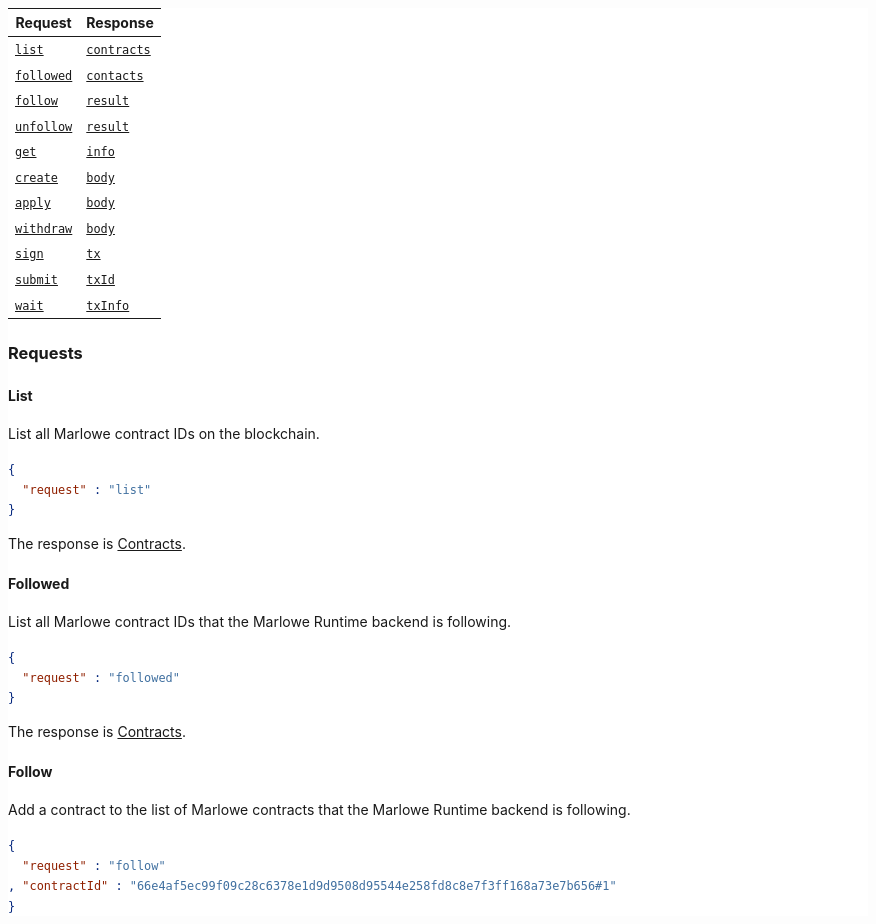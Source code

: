 | Request                 | Response                  |
|-------------------------|---------------------------|
| [`list`](#list)         | [`contracts`](#contracts) |
| [`followed`](#followed) | [`contacts`](#contracts)  |
| [`follow`](#follow)     | [`result`](#result)       |
| [`unfollow`](#unfollow) | [`result`](#result)       |
| [`get`](#get)           | [`info`](#info)           |
| [`create`](#create)     | [`body`](#body)           |
| [`apply`](#apply)       | [`body`](#body)           |
| [`withdraw`](#withdraw) | [`body`](#body)           |
| [`sign`](#sign)         | [`tx`](#tx)               |
| [`submit`](#submit)     | [`txId`](#txid)           |
| [`wait`](#wait)         | [`txInfo`](#txinfo)       |


### Requests


#### List

List all Marlowe contract IDs on the blockchain.

```json
{
  "request" : "list"
}
```

The response is [Contracts](#contracts).


#### Followed

List all Marlowe contract IDs that the Marlowe Runtime backend is following.

```json
{
  "request" : "followed"
}
```

The response is [Contracts](#contracts).


#### Follow

Add a contract to the list of Marlowe contracts that the Marlowe Runtime backend is following.

```json
{
  "request" : "follow"
, "contractId" : "66e4af5ec99f09c28c6378e1d9d9508d95544e258fd8c8e7f3ff168a73e7b656#1"
}
```
